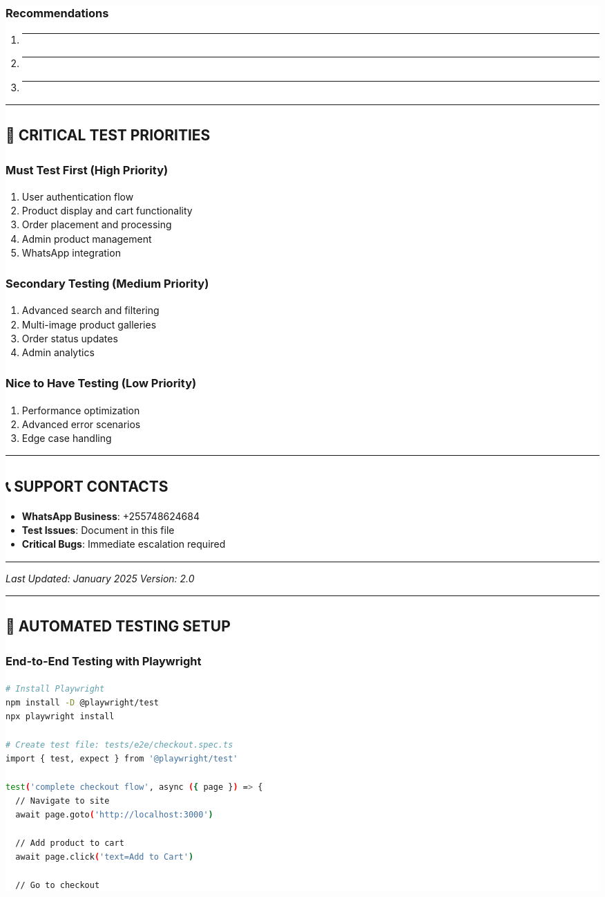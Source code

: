### Recommendations
1. ________________________________
2. ________________________________
3. ________________________________

---

## 🚨 CRITICAL TEST PRIORITIES

### Must Test First (High Priority)
1. User authentication flow
2. Product display and cart functionality
3. Order placement and processing
4. Admin product management
5. WhatsApp integration

### Secondary Testing (Medium Priority)
1. Advanced search and filtering
2. Multi-image product galleries
3. Order status updates
4. Admin analytics

### Nice to Have Testing (Low Priority)
1. Performance optimization
2. Advanced error scenarios
3. Edge case handling

---

## 📞 SUPPORT CONTACTS

- **WhatsApp Business**: +255748624684
- **Test Issues**: Document in this file
- **Critical Bugs**: Immediate escalation required

---

*Last Updated: January 2025*
*Version: 2.0*

---

## 🔧 AUTOMATED TESTING SETUP

### End-to-End Testing with Playwright

```bash
# Install Playwright
npm install -D @playwright/test
npx playwright install

# Create test file: tests/e2e/checkout.spec.ts
import { test, expect } from '@playwright/test'

test('complete checkout flow', async ({ page }) => {
  // Navigate to site
  await page.goto('http://localhost:3000')
  
  // Add product to cart
  await page.click('text=Add to Cart')
  
  // Go to checkout
```